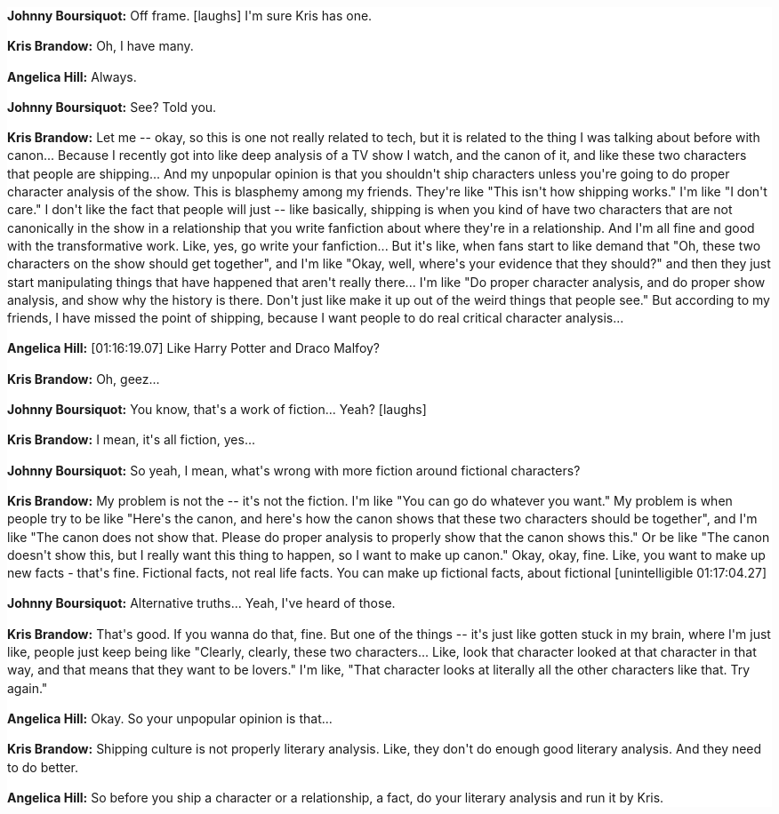 **Johnny Boursiquot:** Off frame. \[laughs\] I'm sure Kris has one.

**Kris Brandow:** Oh, I have many.

**Angelica Hill:** Always.

**Johnny Boursiquot:** See? Told you.

**Kris Brandow:** Let me -- okay, so this is one not really related to tech, but it is related to the thing I was talking about before with canon... Because I recently got into like deep analysis of a TV show I watch, and the canon of it, and like these two characters that people are shipping... And my unpopular opinion is that you shouldn't ship characters unless you're going to do proper character analysis of the show. This is blasphemy among my friends. They're like "This isn't how shipping works." I'm like "I don't care." I don't like the fact that people will just -- like basically, shipping is when you kind of have two characters that are not canonically in the show in a relationship that you write fanfiction about where they're in a relationship. And I'm all fine and good with the transformative work. Like, yes, go write your fanfiction... But it's like, when fans start to like demand that "Oh, these two characters on the show should get together", and I'm like "Okay, well, where's your evidence that they should?" and then they just start manipulating things that have happened that aren't really there... I'm like "Do proper character analysis, and do proper show analysis, and show why the history is there. Don't just like make it up out of the weird things that people see." But according to my friends, I have missed the point of shipping, because I want people to do real critical character analysis...

**Angelica Hill:** \[01:16:19.07\] Like Harry Potter and Draco Malfoy?

**Kris Brandow:** Oh, geez...

**Johnny Boursiquot:** You know, that's a work of fiction... Yeah? \[laughs\]

**Kris Brandow:** I mean, it's all fiction, yes...

**Johnny Boursiquot:** So yeah, I mean, what's wrong with more fiction around fictional characters?

**Kris Brandow:** My problem is not the -- it's not the fiction. I'm like "You can go do whatever you want." My problem is when people try to be like "Here's the canon, and here's how the canon shows that these two characters should be together", and I'm like "The canon does not show that. Please do proper analysis to properly show that the canon shows this." Or be like "The canon doesn't show this, but I really want this thing to happen, so I want to make up canon." Okay, okay, fine. Like, you want to make up new facts - that's fine. Fictional facts, not real life facts. You can make up fictional facts, about fictional \[unintelligible 01:17:04.27\]

**Johnny Boursiquot:** Alternative truths... Yeah, I've heard of those.

**Kris Brandow:** That's good. If you wanna do that, fine. But one of the things -- it's just like gotten stuck in my brain, where I'm just like, people just keep being like "Clearly, clearly, these two characters... Like, look that character looked at that character in that way, and that means that they want to be lovers." I'm like, "That character looks at literally all the other characters like that. Try again."

**Angelica Hill:** Okay. So your unpopular opinion is that...

**Kris Brandow:** Shipping culture is not properly literary analysis. Like, they don't do enough good literary analysis. And they need to do better.

**Angelica Hill:** So before you ship a character or a relationship, a fact, do your literary analysis and run it by Kris.
